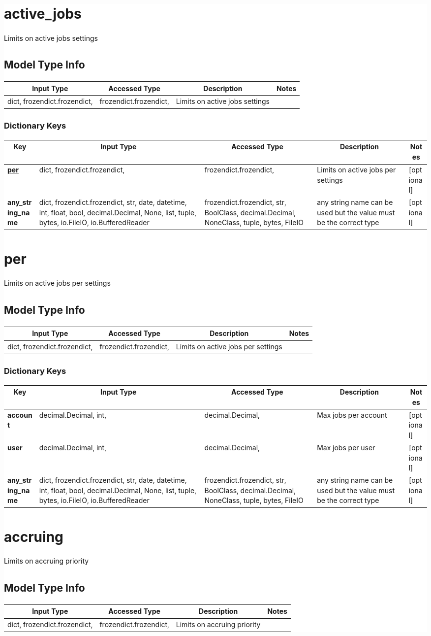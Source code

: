 # active_jobs

Limits on active jobs settings

## Model Type Info
Input Type | Accessed Type | Description | Notes
------------ | ------------- | ------------- | -------------
dict, frozendict.frozendict,  | frozendict.frozendict,  | Limits on active jobs settings | 

### Dictionary Keys
Key | Input Type | Accessed Type | Description | Notes
------------ | ------------- | ------------- | ------------- | -------------
**[per](#per)** | dict, frozendict.frozendict,  | frozendict.frozendict,  | Limits on active jobs per settings | [optional] 
**any_string_name** | dict, frozendict.frozendict, str, date, datetime, int, float, bool, decimal.Decimal, None, list, tuple, bytes, io.FileIO, io.BufferedReader | frozendict.frozendict, str, BoolClass, decimal.Decimal, NoneClass, tuple, bytes, FileIO | any string name can be used but the value must be the correct type | [optional]

# per

Limits on active jobs per settings

## Model Type Info
Input Type | Accessed Type | Description | Notes
------------ | ------------- | ------------- | -------------
dict, frozendict.frozendict,  | frozendict.frozendict,  | Limits on active jobs per settings | 

### Dictionary Keys
Key | Input Type | Accessed Type | Description | Notes
------------ | ------------- | ------------- | ------------- | -------------
**account** | decimal.Decimal, int,  | decimal.Decimal,  | Max jobs per account | [optional] 
**user** | decimal.Decimal, int,  | decimal.Decimal,  | Max jobs per user | [optional] 
**any_string_name** | dict, frozendict.frozendict, str, date, datetime, int, float, bool, decimal.Decimal, None, list, tuple, bytes, io.FileIO, io.BufferedReader | frozendict.frozendict, str, BoolClass, decimal.Decimal, NoneClass, tuple, bytes, FileIO | any string name can be used but the value must be the correct type | [optional]

# accruing

Limits on accruing priority

## Model Type Info
Input Type | Accessed Type | Description | Notes
------------ | ------------- | ------------- | -------------
dict, frozendict.frozendict,  | frozendict.frozendict,  | Limits on accruing priority | 
